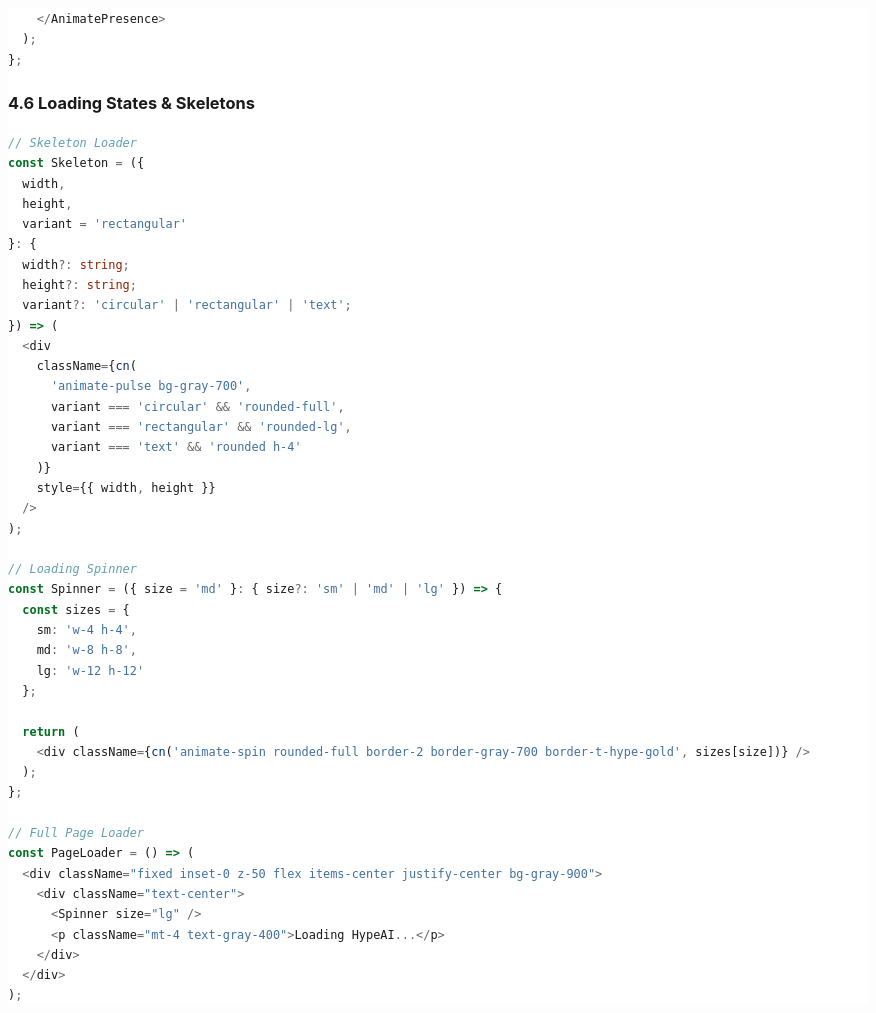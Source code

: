 ```typescript
    </AnimatePresence>
  );
};
```

### 4.6 Loading States & Skeletons

```typescript
// Skeleton Loader
const Skeleton = ({
  width,
  height,
  variant = 'rectangular'
}: {
  width?: string;
  height?: string;
  variant?: 'circular' | 'rectangular' | 'text';
}) => (
  <div
    className={cn(
      'animate-pulse bg-gray-700',
      variant === 'circular' && 'rounded-full',
      variant === 'rectangular' && 'rounded-lg',
      variant === 'text' && 'rounded h-4'
    )}
    style={{ width, height }}
  />
);

// Loading Spinner
const Spinner = ({ size = 'md' }: { size?: 'sm' | 'md' | 'lg' }) => {
  const sizes = {
    sm: 'w-4 h-4',
    md: 'w-8 h-8',
    lg: 'w-12 h-12'
  };

  return (
    <div className={cn('animate-spin rounded-full border-2 border-gray-700 border-t-hype-gold', sizes[size])} />
  );
};

// Full Page Loader
const PageLoader = () => (
  <div className="fixed inset-0 z-50 flex items-center justify-center bg-gray-900">
    <div className="text-center">
      <Spinner size="lg" />
      <p className="mt-4 text-gray-400">Loading HypeAI...</p>
    </div>
  </div>
);
```
